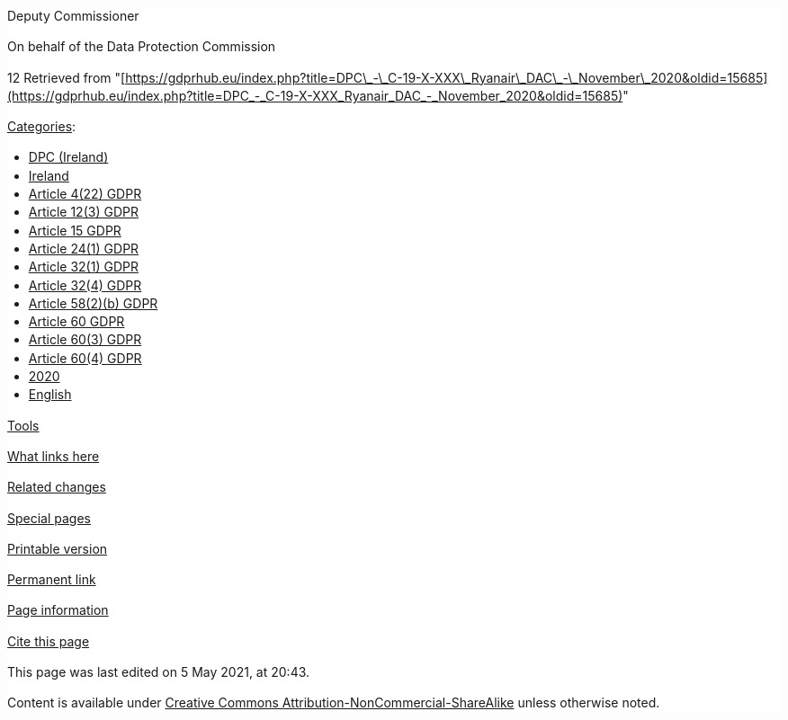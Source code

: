 Deputy Commissioner

On behalf of the Data Protection Commission

12 Retrieved from "[https://gdprhub.eu/index.php?title=DPC\_-\_C-19-X-XXX\_Ryanair\_DAC\_-\_November\_2020&oldid=15685](https://gdprhub.eu/index.php?title=DPC_-_C-19-X-XXX_Ryanair_DAC_-_November_2020&oldid=15685)"

[Categories](/index.php?title=Special:Categories "Special:Categories"):

*   [DPC (Ireland)](/index.php?title=Category:DPC_\(Ireland\) "Category:DPC (Ireland)")
*   [Ireland](/index.php?title=Category:Ireland "Category:Ireland")
*   [Article 4(22) GDPR](/index.php?title=Category:Article_4\(22\)_GDPR "Category:Article 4(22) GDPR")
*   [Article 12(3) GDPR](/index.php?title=Category:Article_12\(3\)_GDPR "Category:Article 12(3) GDPR")
*   [Article 15 GDPR](/index.php?title=Category:Article_15_GDPR "Category:Article 15 GDPR")
*   [Article 24(1) GDPR](/index.php?title=Category:Article_24\(1\)_GDPR "Category:Article 24(1) GDPR")
*   [Article 32(1) GDPR](/index.php?title=Category:Article_32\(1\)_GDPR "Category:Article 32(1) GDPR")
*   [Article 32(4) GDPR](/index.php?title=Category:Article_32\(4\)_GDPR "Category:Article 32(4) GDPR")
*   [Article 58(2)(b) GDPR](/index.php?title=Category:Article_58\(2\)\(b\)_GDPR "Category:Article 58(2)(b) GDPR")
*   [Article 60 GDPR](/index.php?title=Category:Article_60_GDPR "Category:Article 60 GDPR")
*   [Article 60(3) GDPR](/index.php?title=Category:Article_60\(3\)_GDPR "Category:Article 60(3) GDPR")
*   [Article 60(4) GDPR](/index.php?title=Category:Article_60\(4\)_GDPR "Category:Article 60(4) GDPR")
*   [2020](/index.php?title=Category:2020 "Category:2020")
*   [English](/index.php?title=Category:English "Category:English")

[Tools](#)

[What links here](/index.php?title=Special:WhatLinksHere/DPC_-_C-19-X-XXX_Ryanair_DAC_-_November_2020 "A list of all wiki pages that link here [j]")

[Related changes](/index.php?title=Special:RecentChangesLinked/DPC_-_C-19-X-XXX_Ryanair_DAC_-_November_2020 "Recent changes in pages linked from this page [k]")

[Special pages](/index.php?title=Special:SpecialPages "A list of all special pages [q]")

[Printable version](javascript:print\(\); "Printable version of this page [p]")

[Permanent link](/index.php?title=DPC_-_C-19-X-XXX_Ryanair_DAC_-_November_2020&oldid=15685 "Permanent link to this revision of this page")

[Page information](/index.php?title=DPC_-_C-19-X-XXX_Ryanair_DAC_-_November_2020&action=info "More information about this page")

[Cite this page](/index.php?title=Special:CiteThisPage&page=DPC_-_C-19-X-XXX_Ryanair_DAC_-_November_2020&id=15685&wpFormIdentifier=titleform "Information on how to cite this page")

This page was last edited on 5 May 2021, at 20:43.

Content is available under [Creative Commons Attribution-NonCommercial-ShareAlike](https://creativecommons.org/licenses/by-nc-sa/4.0/) unless otherwise noted.
